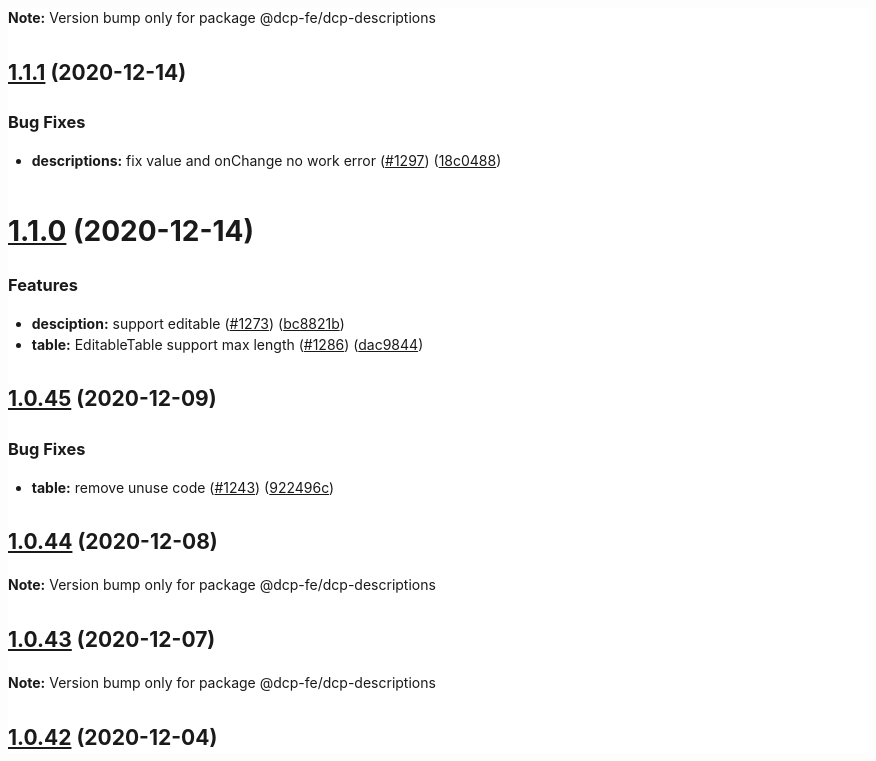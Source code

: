 **Note:** Version bump only for package @dcp-fe/dcp-descriptions

## [1.1.1](https://github.com/ant-design/pro-components/compare/@dcp-fe/dcp-descriptions@1.1.0...@dcp-fe/dcp-descriptions@1.1.1) (2020-12-14)

### Bug Fixes

- **descriptions:** fix value and onChange no work error ([#1297](https://github.com/ant-design/pro-components/issues/1297)) ([18c0488](https://github.com/ant-design/pro-components/commit/18c04884e1731cc0ee199062bd6486a5722ecc57))

# [1.1.0](https://github.com/ant-design/pro-components/compare/@dcp-fe/dcp-descriptions@1.0.45...@dcp-fe/dcp-descriptions@1.1.0) (2020-12-14)

### Features

- **desciption:** support editable ([#1273](https://github.com/ant-design/pro-components/issues/1273)) ([bc8821b](https://github.com/ant-design/pro-components/commit/bc8821bce05faadaa7d9337ae2287131c41791e0))
- **table:** EditableTable support max length ([#1286](https://github.com/ant-design/pro-components/issues/1286)) ([dac9844](https://github.com/ant-design/pro-components/commit/dac9844e42ed19d5a539b6b0eae42ea35d6f958d))

## [1.0.45](https://github.com/ant-design/pro-components/compare/@dcp-fe/dcp-descriptions@1.0.44...@dcp-fe/dcp-descriptions@1.0.45) (2020-12-09)

### Bug Fixes

- **table:** remove unuse code ([#1243](https://github.com/ant-design/pro-components/issues/1243)) ([922496c](https://github.com/ant-design/pro-components/commit/922496cf7dafeb024a8c2cb742c9c4d60f6970eb))

## [1.0.44](https://github.com/ant-design/pro-components/compare/@dcp-fe/dcp-descriptions@1.0.43...@dcp-fe/dcp-descriptions@1.0.44) (2020-12-08)

**Note:** Version bump only for package @dcp-fe/dcp-descriptions

## [1.0.43](https://github.com/ant-design/pro-components/compare/@dcp-fe/dcp-descriptions@1.0.42...@dcp-fe/dcp-descriptions@1.0.43) (2020-12-07)

**Note:** Version bump only for package @dcp-fe/dcp-descriptions

## [1.0.42](https://github.com/ant-design/pro-components/compare/@dcp-fe/dcp-descriptions@1.0.41...@dcp-fe/dcp-descriptions@1.0.42) (2020-12-04)
